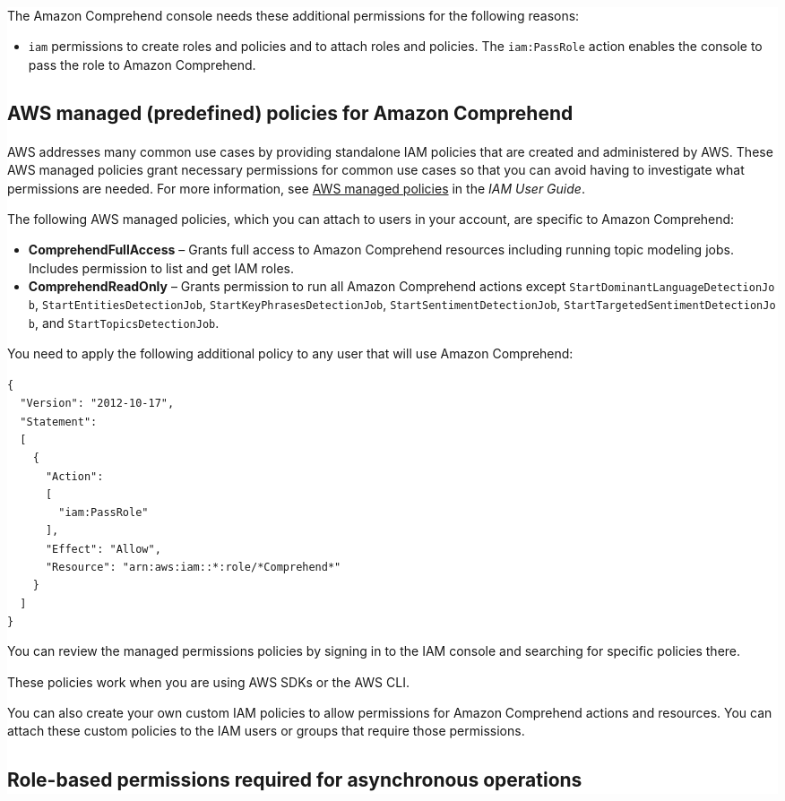 ```
```

The Amazon Comprehend console needs these additional permissions for the following reasons:
+ `iam` permissions to create roles and policies and to attach roles and policies\. The `iam:PassRole` action enables the console to pass the role to Amazon Comprehend\.

## AWS managed \(predefined\) policies for Amazon Comprehend<a name="access-policy-aws-managed-policies"></a>

AWS addresses many common use cases by providing standalone IAM policies that are created and administered by AWS\. These AWS managed policies grant necessary permissions for common use cases so that you can avoid having to investigate what permissions are needed\. For more information, see [AWS managed policies](https://docs.aws.amazon.com/IAM/latest/UserGuide/access_policies_managed-vs-inline.html#aws-managed-policies) in the *IAM User Guide*\. 

The following AWS managed policies, which you can attach to users in your account, are specific to Amazon Comprehend:
+ **ComprehendFullAccess** – Grants full access to Amazon Comprehend resources including running topic modeling jobs\. Includes permission to list and get IAM roles\.
+ **ComprehendReadOnly** – Grants permission to run all Amazon Comprehend actions except `StartDominantLanguageDetectionJob`, `StartEntitiesDetectionJob`, `StartKeyPhrasesDetectionJob`, `StartSentimentDetectionJob`, `StartTargetedSentimentDetectionJob`, and `StartTopicsDetectionJob`\.

You need to apply the following additional policy to any user that will use Amazon Comprehend:

```
{
  "Version": "2012-10-17",
  "Statement":
  [
    {
      "Action":
      [
        "iam:PassRole"
      ],
      "Effect": "Allow",
      "Resource": "arn:aws:iam::*:role/*Comprehend*"
    }
  ]
}
```

You can review the managed permissions policies by signing in to the IAM console and searching for specific policies there\.

These policies work when you are using AWS SDKs or the AWS CLI\.

You can also create your own custom IAM policies to allow permissions for Amazon Comprehend actions and resources\. You can attach these custom policies to the IAM users or groups that require those permissions\. 

## Role\-based permissions required for asynchronous operations<a name="auth-role-permissions"></a>
